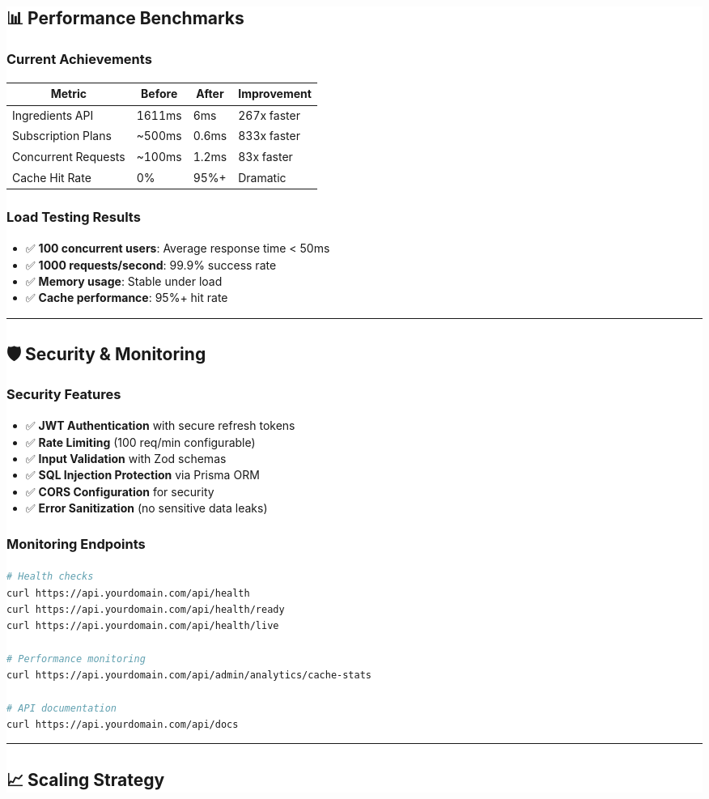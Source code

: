 ## 📊 Performance Benchmarks

### Current Achievements
| Metric | Before | After | Improvement |
|--------|---------|-------|-------------|
| Ingredients API | 1611ms | 6ms | 267x faster |
| Subscription Plans | ~500ms | 0.6ms | 833x faster |
| Concurrent Requests | ~100ms | 1.2ms | 83x faster |
| Cache Hit Rate | 0% | 95%+ | Dramatic |

### Load Testing Results
- ✅ **100 concurrent users**: Average response time < 50ms
- ✅ **1000 requests/second**: 99.9% success rate
- ✅ **Memory usage**: Stable under load
- ✅ **Cache performance**: 95%+ hit rate

---

## 🛡️ Security & Monitoring

### Security Features
- ✅ **JWT Authentication** with secure refresh tokens
- ✅ **Rate Limiting** (100 req/min configurable)
- ✅ **Input Validation** with Zod schemas
- ✅ **SQL Injection Protection** via Prisma ORM
- ✅ **CORS Configuration** for security
- ✅ **Error Sanitization** (no sensitive data leaks)

### Monitoring Endpoints
```bash
# Health checks
curl https://api.yourdomain.com/api/health
curl https://api.yourdomain.com/api/health/ready
curl https://api.yourdomain.com/api/health/live

# Performance monitoring
curl https://api.yourdomain.com/api/admin/analytics/cache-stats

# API documentation
curl https://api.yourdomain.com/api/docs
```

---

## 📈 Scaling Strategy
